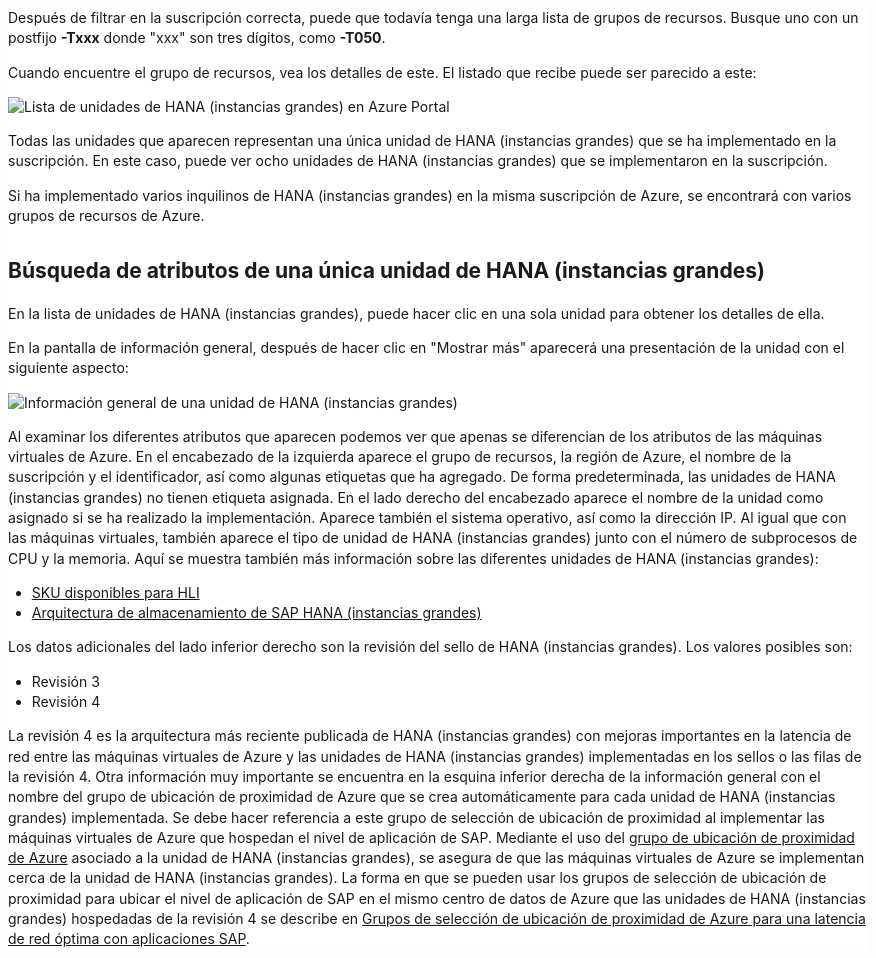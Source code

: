 Después de filtrar en la suscripción correcta, puede que todavía tenga una larga lista de grupos de recursos. Busque uno con un postfijo **-Txxx** donde "xxx" son tres dígitos, como **-T050**. 

Cuando encuentre el grupo de recursos, vea los detalles de este. El listado que recibe puede ser parecido a este:

![Lista de unidades de HANA (instancias grandes) en Azure Portal](./media/hana-li-portal/portal-hli-units-list.png)

Todas las unidades que aparecen representan una única unidad de HANA (instancias grandes) que se ha implementado en la suscripción. En este caso, puede ver ocho unidades de HANA (instancias grandes) que se implementaron en la suscripción.

Si ha implementado varios inquilinos de HANA (instancias grandes) en la misma suscripción de Azure, se encontrará con varios grupos de recursos de Azure. 


## <a name="look-at-attributes-of-single-hli-unit"></a>Búsqueda de atributos de una única unidad de HANA (instancias grandes)
En la lista de unidades de HANA (instancias grandes), puede hacer clic en una sola unidad para obtener los detalles de ella. 

En la pantalla de información general, después de hacer clic en "Mostrar más" aparecerá una presentación de la unidad con el siguiente aspecto:

![Información general de una unidad de HANA (instancias grandes)](./media/hana-li-portal/portal-show-overview.png)

Al examinar los diferentes atributos que aparecen podemos ver que apenas se diferencian de los atributos de las máquinas virtuales de Azure. En el encabezado de la izquierda aparece el grupo de recursos, la región de Azure, el nombre de la suscripción y el identificador, así como algunas etiquetas que ha agregado. De forma predeterminada, las unidades de HANA (instancias grandes) no tienen etiqueta asignada. En el lado derecho del encabezado aparece el nombre de la unidad como asignado si se ha realizado la implementación. Aparece también el sistema operativo, así como la dirección IP. Al igual que con las máquinas virtuales, también aparece el tipo de unidad de HANA (instancias grandes) junto con el número de subprocesos de CPU y la memoria. Aquí se muestra también más información sobre las diferentes unidades de HANA (instancias grandes):

- [SKU disponibles para HLI](./hana-available-skus.md)
- [Arquitectura de almacenamiento de SAP HANA (instancias grandes)](./hana-storage-architecture.md) 

Los datos adicionales del lado inferior derecho son la revisión del sello de HANA (instancias grandes). Los valores posibles son:

- Revisión 3
- Revisión 4

La revisión 4 es la arquitectura más reciente publicada de HANA (instancias grandes) con mejoras importantes en la latencia de red entre las máquinas virtuales de Azure y las unidades de HANA (instancias grandes) implementadas en los sellos o las filas de la revisión 4.
Otra información muy importante se encuentra en la esquina inferior derecha de la información general con el nombre del grupo de ubicación de proximidad de Azure que se crea automáticamente para cada unidad de HANA (instancias grandes) implementada. Se debe hacer referencia a este grupo de selección de ubicación de proximidad al implementar las máquinas virtuales de Azure que hospedan el nivel de aplicación de SAP. Mediante el uso del [grupo de ubicación de proximidad de Azure](../../linux/co-location.md) asociado a la unidad de HANA (instancias grandes), se asegura de que las máquinas virtuales de Azure se implementan cerca de la unidad de HANA (instancias grandes). La forma en que se pueden usar los grupos de selección de ubicación de proximidad para ubicar el nivel de aplicación de SAP en el mismo centro de datos de Azure que las unidades de HANA (instancias grandes) hospedadas de la revisión 4 se describe en [Grupos de selección de ubicación de proximidad de Azure para una latencia de red óptima con aplicaciones SAP](sap-proximity-placement-scenarios.md).
